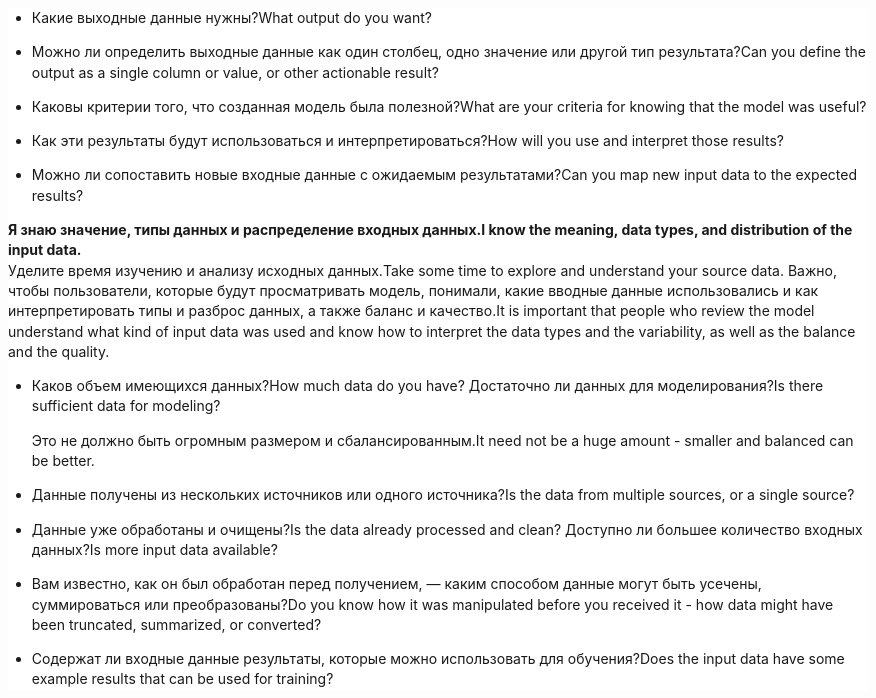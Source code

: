 -   <span data-ttu-id="c668e-111">Какие выходные данные нужны?</span><span class="sxs-lookup"><span data-stu-id="c668e-111">What output do you want?</span></span>  
  
-   <span data-ttu-id="c668e-112">Можно ли определить выходные данные как один столбец, одно значение или другой тип результата?</span><span class="sxs-lookup"><span data-stu-id="c668e-112">Can you define the output as a single column or value, or other actionable result?</span></span>  
  
-   <span data-ttu-id="c668e-113">Каковы критерии того, что созданная модель была полезной?</span><span class="sxs-lookup"><span data-stu-id="c668e-113">What are your criteria for knowing that the model was useful?</span></span>  
  
-   <span data-ttu-id="c668e-114">Как эти результаты будут использоваться и интерпретироваться?</span><span class="sxs-lookup"><span data-stu-id="c668e-114">How will you use and interpret those results?</span></span>  
  
-   <span data-ttu-id="c668e-115">Можно ли сопоставить новые входные данные с ожидаемым результатами?</span><span class="sxs-lookup"><span data-stu-id="c668e-115">Can you map new input data to the expected results?</span></span>  
  
 <span data-ttu-id="c668e-116">**Я знаю значение, типы данных и распределение входных данных.**</span><span class="sxs-lookup"><span data-stu-id="c668e-116">**I know the meaning, data types, and distribution of the input data.**</span></span>  
 <span data-ttu-id="c668e-117">Уделите время изучению и анализу исходных данных.</span><span class="sxs-lookup"><span data-stu-id="c668e-117">Take some time to explore and understand your source data.</span></span> <span data-ttu-id="c668e-118">Важно, чтобы пользователи, которые будут просматривать модель, понимали, какие вводные данные использовались и как интерпретировать типы и разброс данных, а также баланс и качество.</span><span class="sxs-lookup"><span data-stu-id="c668e-118">It is important that people who review the model understand what kind of input data was used and know how to interpret the data types and the variability, as well as the balance and the quality.</span></span>  
  
-   <span data-ttu-id="c668e-119">Каков объем имеющихся данных?</span><span class="sxs-lookup"><span data-stu-id="c668e-119">How much data do you have?</span></span> <span data-ttu-id="c668e-120">Достаточно ли данных для моделирования?</span><span class="sxs-lookup"><span data-stu-id="c668e-120">Is there sufficient data for modeling?</span></span>  
  
     <span data-ttu-id="c668e-121">Это не должно быть огромным размером и сбалансированным.</span><span class="sxs-lookup"><span data-stu-id="c668e-121">It need not be a huge amount - smaller and balanced can be better.</span></span>  
  
-   <span data-ttu-id="c668e-122">Данные получены из нескольких источников или одного источника?</span><span class="sxs-lookup"><span data-stu-id="c668e-122">Is the data from multiple sources, or a single source?</span></span>  
  
-   <span data-ttu-id="c668e-123">Данные уже обработаны и очищены?</span><span class="sxs-lookup"><span data-stu-id="c668e-123">Is the data already processed and clean?</span></span> <span data-ttu-id="c668e-124">Доступно ли большее количество входных данных?</span><span class="sxs-lookup"><span data-stu-id="c668e-124">Is more input data available?</span></span>  
  
-   <span data-ttu-id="c668e-125">Вам известно, как он был обработан перед получением, — каким способом данные могут быть усечены, суммироваться или преобразованы?</span><span class="sxs-lookup"><span data-stu-id="c668e-125">Do you know how it was manipulated before you received it - how data might have been truncated, summarized, or converted?</span></span>  
  
-   <span data-ttu-id="c668e-126">Содержат ли входные данные результаты, которые можно использовать для обучения?</span><span class="sxs-lookup"><span data-stu-id="c668e-126">Does the input data have some example results that can be used for training?</span></span>  
  